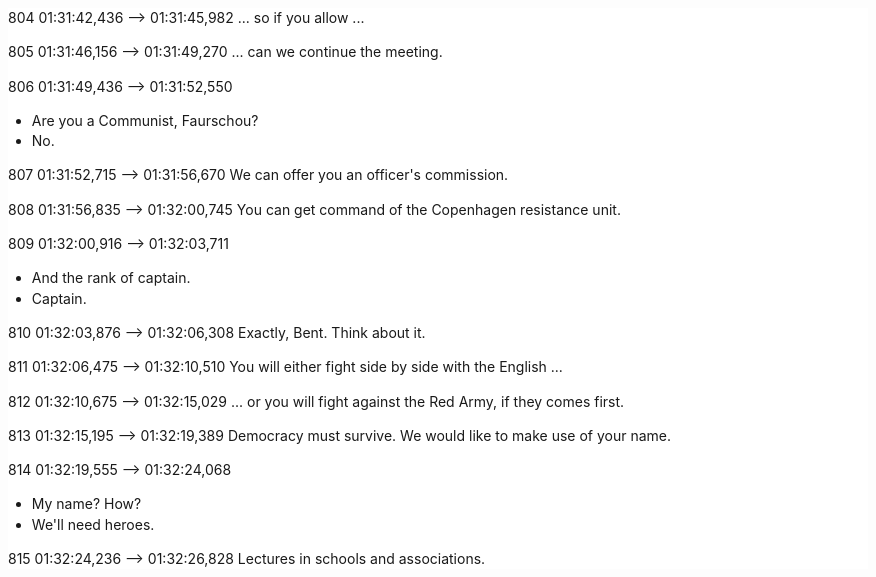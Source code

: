 804
01:31:42,436 --> 01:31:45,982
... so if you allow ...

805
01:31:46,156 --> 01:31:49,270
... can we continue the meeting.

806
01:31:49,436 --> 01:31:52,550
- Are you a Communist, Faurschou?
- No.

807
01:31:52,715 --> 01:31:56,670
We can offer you
an officer's commission.

808
01:31:56,835 --> 01:32:00,745
You can get command of
the Copenhagen resistance unit.

809
01:32:00,916 --> 01:32:03,711
- And the rank of captain.
- Captain.

810
01:32:03,876 --> 01:32:06,308
Exactly, Bent. Think about it.

811
01:32:06,475 --> 01:32:10,510
You will either fight
side by side with the English ...

812
01:32:10,675 --> 01:32:15,029
... or you will fight against
the Red Army, if they comes first.

813
01:32:15,195 --> 01:32:19,389
Democracy must survive.
We would like to make use of your name.

814
01:32:19,555 --> 01:32:24,068
- My name? How?
- We'll need heroes.

815
01:32:24,236 --> 01:32:26,828
Lectures in schools and associations.
